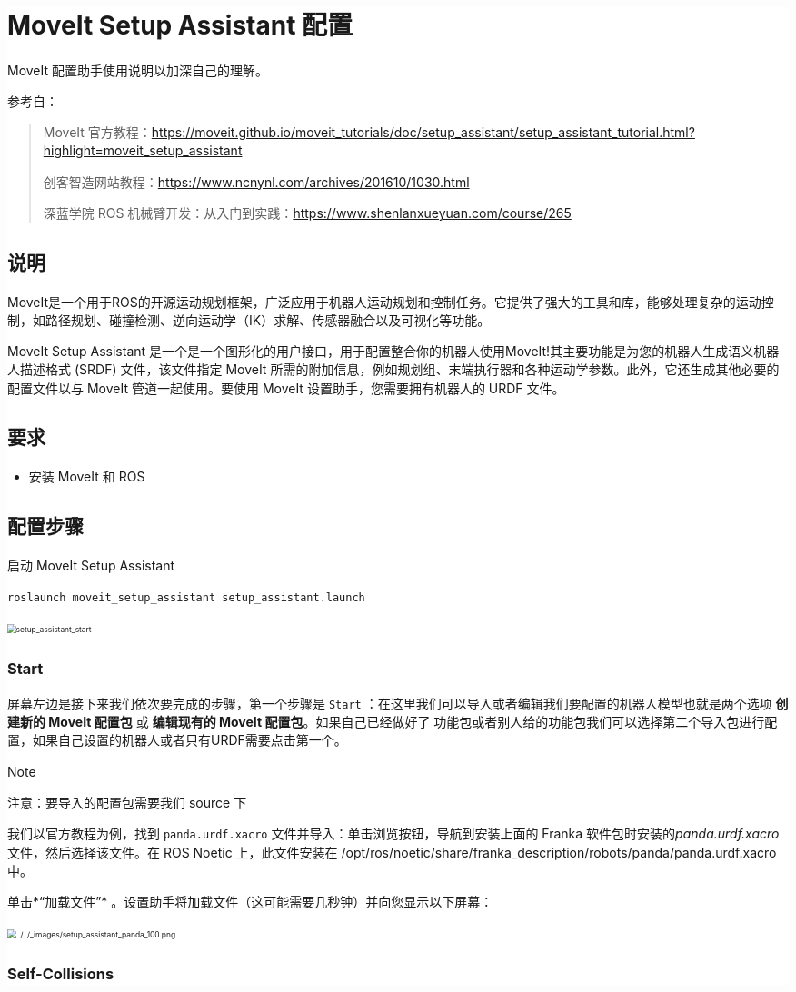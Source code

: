 # MoveIt Setup Assistant 配置

MoveIt 配置助手使用说明以加深自己的理解。

参考自：

> MoveIt 官方教程：https://moveit.github.io/moveit_tutorials/doc/setup_assistant/setup_assistant_tutorial.html?highlight=moveit_setup_assistant
>
> 创客智造网站教程：https://www.ncnynl.com/archives/201610/1030.html
>
> 深蓝学院 ROS 机械臂开发：从入门到实践：https://www.shenlanxueyuan.com/course/265

## 说明

MoveIt是一个用于ROS的开源运动规划框架，广泛应用于机器人运动规划和控制任务。它提供了强大的工具和库，能够处理复杂的运动控制，如路径规划、碰撞检测、逆向运动学（IK）求解、传感器融合以及可视化等功能。 

MoveIt Setup Assistant 是一个是一个图形化的用户接口，用于配置整合你的机器人使用MoveIt!其主要功能是为您的机器人生成语义机器人描述格式 (SRDF) 文件，该文件指定 MoveIt 所需的附加信息，例如规划组、末端执行器和各种运动学参数。此外，它还生成其他必要的配置文件以与 MoveIt 管道一起使用。要使用 MoveIt 设置助手，您需要拥有机器人的 URDF 文件。

## 要求

- 安装 MoveIt 和 ROS

## 配置步骤

启动 MoveIt Setup Assistant

```bash
roslaunch moveit_setup_assistant setup_assistant.launch
```

<img src="https://moveit.github.io/moveit_tutorials/_images/setup_assistant_start.png" alt="setup_assistant_start" style="zoom:60%;" />

### Start

屏幕左边是接下来我们依次要完成的步骤，第一个步骤是 `Start` ：在这里我们可以导入或者编辑我们要配置的机器人模型也就是两个选项 **创建新的 MoveIt 配置包** 或 **编辑现有的 MoveIt 配置包**。如果自己已经做好了 功能包或者别人给的功能包我们可以选择第二个导入包进行配置，如果自己设置的机器人或者只有URDF需要点击第一个。

> [!NOTE]
>
> 注意：要导入的配置包需要我们 source 下

我们以官方教程为例，找到 `panda.urdf.xacro` 文件并导入：单击浏览按钮，导航到安装上面的 Franka 软件包时安装的*panda.urdf.xacro*文件，然后选择该文件。在 ROS Noetic 上，此文件安装在 /opt/ros/noetic/share/franka_description/robots/panda/panda.urdf.xacro 中。

单击*“加载文件”* 。设置助手将加载文件（这可能需要几秒钟）并向您显示以下屏幕：

<img src="https://moveit.github.io/moveit_tutorials/_images/setup_assistant_panda_100.png" alt="../../_images/setup_assistant_panda_100.png" style="zoom:60%;" />

### Self-Collisions
